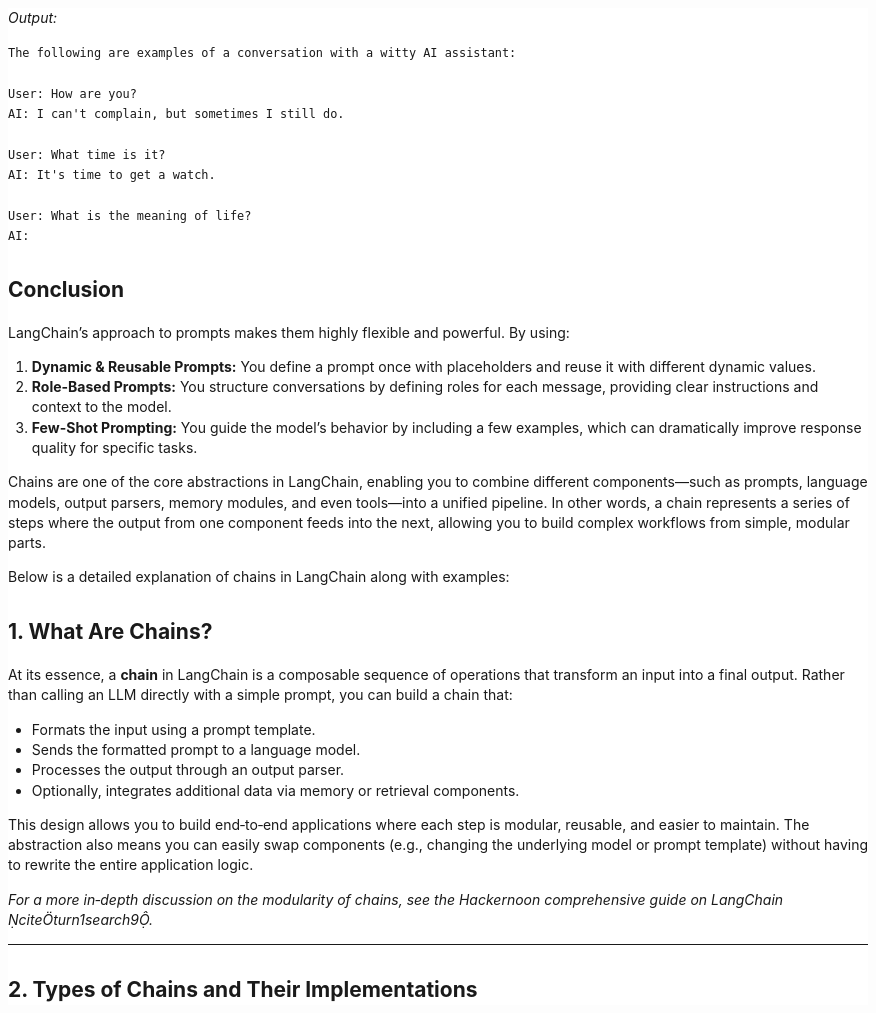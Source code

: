 *Output:*
```
The following are examples of a conversation with a witty AI assistant:

User: How are you?
AI: I can't complain, but sometimes I still do.

User: What time is it?
AI: It's time to get a watch.

User: What is the meaning of life?
AI:
```

## Conclusion

LangChain’s approach to prompts makes them highly flexible and powerful. By using:

1. **Dynamic & Reusable Prompts:** You define a prompt once with placeholders and reuse it with different dynamic values.
2. **Role-Based Prompts:** You structure conversations by defining roles for each message, providing clear instructions and context to the model.
3. **Few-Shot Prompting:** You guide the model’s behavior by including a few examples, which can dramatically improve response quality for specific tasks.


Chains are one of the core abstractions in LangChain, enabling you to combine different components—such as prompts, language models, output parsers, memory modules, and even tools—into a unified pipeline. In other words, a chain represents a series of steps where the output from one component feeds into the next, allowing you to build complex workflows from simple, modular parts.

Below is a detailed explanation of chains in LangChain along with examples:

## 1. What Are Chains?

At its essence, a **chain** in LangChain is a composable sequence of operations that transform an input into a final output. Rather than calling an LLM directly with a simple prompt, you can build a chain that:

- Formats the input using a prompt template.
- Sends the formatted prompt to a language model.
- Processes the output through an output parser.
- Optionally, integrates additional data via memory or retrieval components.

This design allows you to build end‑to‑end applications where each step is modular, reusable, and easier to maintain. The abstraction also means you can easily swap components (e.g., changing the underlying model or prompt template) without having to rewrite the entire application logic.

*For a more in‑depth discussion on the modularity of chains, see the Hackernoon comprehensive guide on LangChain citeturn1search9.*

---

## 2. Types of Chains and Their Implementations
